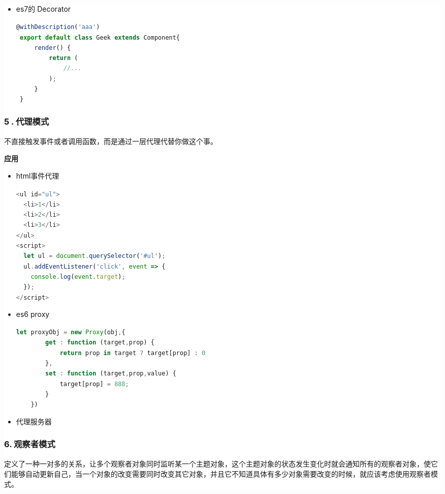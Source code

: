 - es7的 Decorator

  ```javascript
  @withDescription('aaa')
   export default class Geek extends Component{
       render() {
           return (
               //...
           );
       }
   }
  ```

### 5 . 代理模式

不直接触发事件或者调用函数，而是通过一层代理代替你做这个事。

**应用**

- html事件代理

  ```javascript
  <ul id="ul">
    <li>1</li>
    <li>2</li>
    <li>3</li>
  </ul>
  <script>
    let ul = document.querySelector('#ul');
    ul.addEventListener('click', event => {
      console.log(event.target);
    });
  </script>
  
  ```

- es6 proxy

  ```javascript
  let proxyObj = new Proxy(obj,{
          get : function (target,prop) {
              return prop in target ? target[prop] : 0
          },
          set : function (target,prop,value) {
              target[prop] = 888;
          }
      })
  ```

- 代理服务器

### 6. 观察者模式

定义了一种一对多的关系，让多个观察者对象同时监听某一个主题对象，这个主题对象的状态发生变化时就会通知所有的观察者对象，使它们能够自动更新自己，当一个对象的改变需要同时改变其它对象，并且它不知道具体有多少对象需要改变的时候，就应该考虑使用观察者模式。
